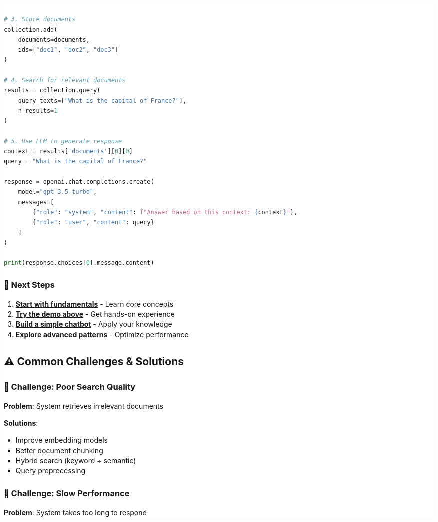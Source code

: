 ```python

# 3. Store documents
collection.add(
    documents=documents,
    ids=["doc1", "doc2", "doc3"]
)

# 4. Search for relevant documents
results = collection.query(
    query_texts=["What is the capital of France?"],
    n_results=1
)

# 5. Use LLM to generate response
context = results['documents'][0][0]
query = "What is the capital of France?"

response = openai.chat.completions.create(
    model="gpt-3.5-turbo",
    messages=[
        {"role": "system", "content": f"Answer based on this context: {context}"},
        {"role": "user", "content": query}
    ]
)

print(response.choices[0].message.content)
```

### 🎯 Next Steps

1. **[Start with fundamentals](fundamentals.md)** - Learn core concepts
2. **[Try the demo above](implementation.md)** - Get hands-on experience
3. **[Build a simple chatbot](../projects/rag-app.md)** - Apply your knowledge
4. **[Explore advanced patterns](patterns.md)** - Optimize performance

## ⚠️ Common Challenges & Solutions

### 🎯 Challenge: Poor Search Quality

**Problem**: System retrieves irrelevant documents

**Solutions**:
- Improve embedding models
- Better document chunking
- Hybrid search (keyword + semantic)
- Query preprocessing

### 🐌 Challenge: Slow Performance

**Problem**: System takes too long to respond
